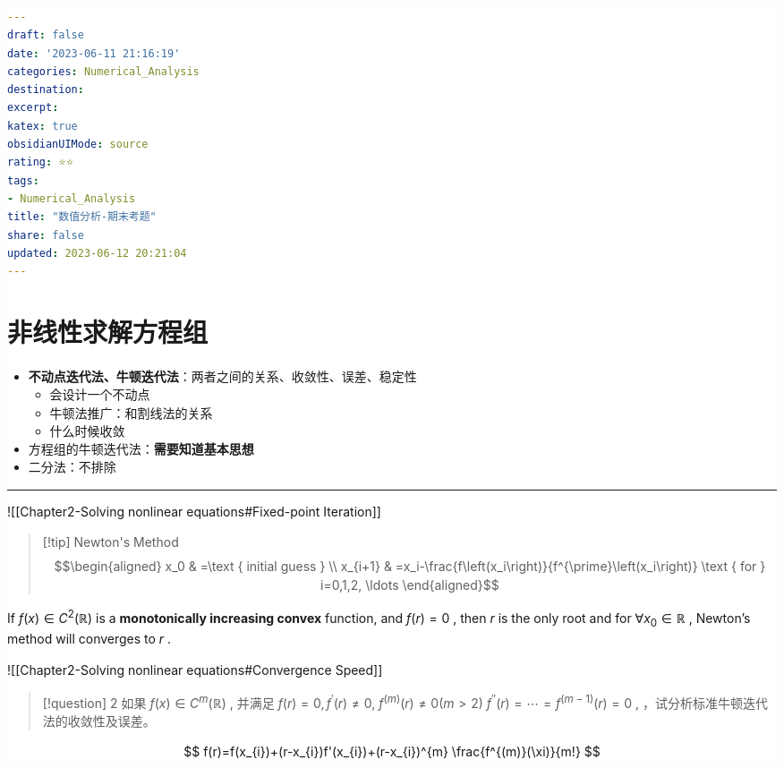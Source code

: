 ```yaml
---
draft: false
date: '2023-06-11 21:16:19'
categories: Numerical_Analysis 
destination: 
excerpt: 
katex: true
obsidianUIMode: source
rating: ⭐⭐
tags:  
- Numerical_Analysis 
title: "数值分析-期末考题"
share: false
updated: 2023-06-12 20:21:04
---
```


# 非线性求解方程组

+ **不动点迭代法、牛顿迭代法**：两者之间的关系、收敛性、误差、稳定性
    + 会设计一个不动点
    + 牛顿法推广：和割线法的关系
    + 什么时候收敛
+ 方程组的牛顿迭代法：**需要知道基本思想**
+ 二分法：不排除

---

![[Chapter2-Solving nonlinear equations#Fixed-point Iteration]]


> [!tip] Newton's Method
> $$\begin{aligned}
x_0 & =\text { initial guess } \\
x_{i+1} & =x_i-\frac{f\left(x_i\right)}{f^{\prime}\left(x_i\right)} \text { for } i=0,1,2, \ldots
\end{aligned}$$

If $f(x)\in C^{2}(\mathbb{R})$ is a **monotonically increasing convex** function, and $f(r)=0$ , then $r$ is the only root and for $\forall x_{0} \in \mathbb{R}$ , Newton’s method will converges to $r$ .


![[Chapter2-Solving nonlinear equations#Convergence Speed]]



> [!question] 2
> 如果 $f(x) \in C^m(\mathbb{R})$ , 并满足 $f(r)=0, f^{\prime}(r) \neq 0,$ $f^{(m)}(r) \neq 0(m>2)$ $f^{\prime \prime}(r)=\cdots=f^{(m-1)}(r)=0$ ,  ，试分析标准牛顿迭代法的收敛性及误差。

$$
f(r)=f(x_{i})+(r-x_{i})f'(x_{i})+(r-x_{i})^{m} \frac{f^{(m)}(\xi)}{m!}
$$
